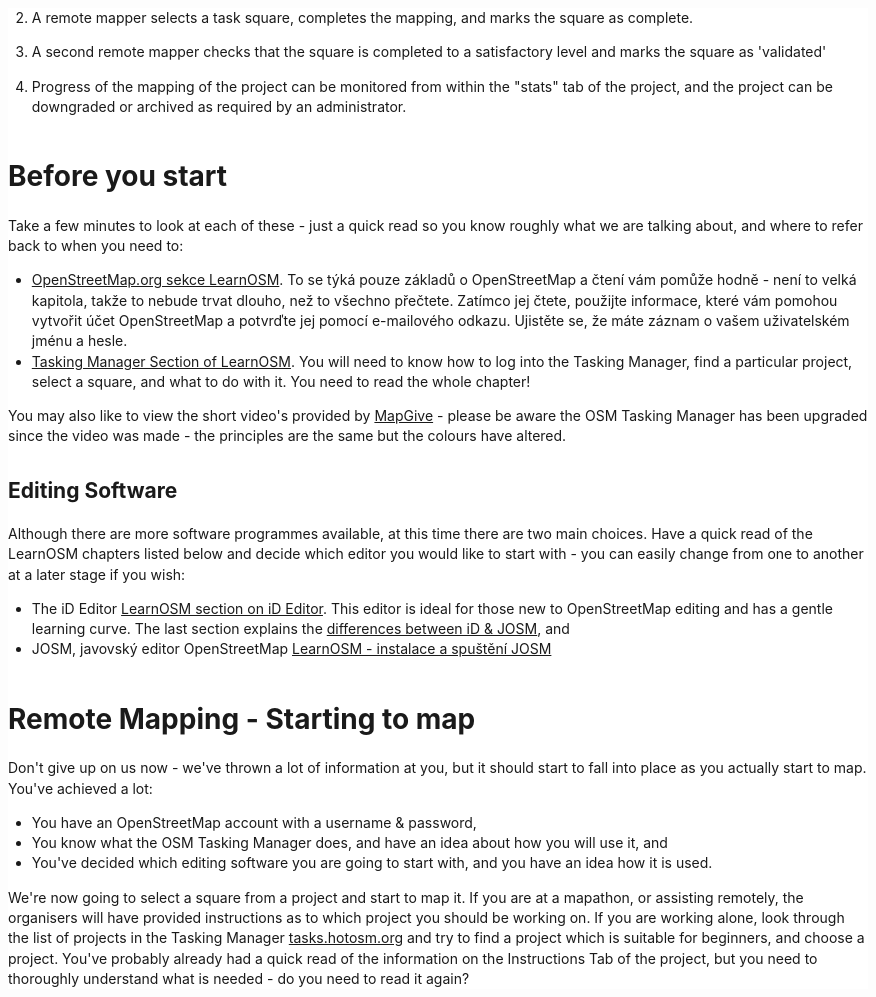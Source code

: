 2. A remote mapper selects a task square, completes the mapping, and marks the square as complete.

3. A second remote mapper checks that the square is completed to a satisfactory level and marks the square as 'validated'

4. Progress of the mapping of the project can be monitored from within the "stats" tab of the project, and the project can be downgraded or archived as required by an administrator.


Before you start
================

Take a few minutes to look at each of these - just a quick read so you know roughly what we are talking about, and where to refer back to when you need to:
 
-  [OpenStreetMap.org sekce LearnOSM](/cs/beginner/start-osm/). To se týká pouze základů o OpenStreetMap a čtení vám pomůže hodně - není to velká kapitola, takže to nebude trvat dlouho, než to všechno přečtete. Zatímco jej čtete, použijte informace, které vám pomohou vytvořit účet OpenStreetMap a potvrďte jej pomocí e-mailového odkazu. Ujistěte se, že máte záznam o vašem uživatelském jménu a hesle.
-  [Tasking Manager Section of LearnOSM](/en/coordination/tasking-manager/). You will need to know how to log into the Tasking Manager, find a particular project, select a square, and what to do with it. You need to read the whole chapter!  

You may also like to view the short video's provided by [MapGive](http://mapgive.state.gov/learn-to-map/) - please be aware the OSM Tasking Manager has been upgraded since the video was made - the principles are the same but the colours have altered.


Editing Software
----------------

Although there are more software programmes available, at this time there are two main choices. Have a quick read of the LearnOSM chapters listed below and decide which editor you would like to start with - you can easily change from one to another at a later stage if you wish:

-  The iD Editor [LearnOSM section on iD Editor](/en/beginner/id-editor/). This editor is ideal for those new to OpenStreetMap editing and has a gentle learning curve. The last section explains the [differences between iD & JOSM](/en/beginner/id-editor/#id-versus-josm), and  
- JOSM, javovský editor OpenStreetMap [LearnOSM - instalace a spuštění JOSM](/cs/josm/start-josm/)

# Remote Mapping - Starting to map

Don't give up on us now - we've thrown a lot of information at you, but it should start to fall into place as you actually start to map. You've achieved a lot:

-  You have an OpenStreetMap account with a username & password,  
-  You know what the OSM Tasking Manager does, and have an idea about how you will use it, and  
-  You've decided which editing software you are going to start with, and you have an idea how it is used.

We're now going to select a square from a project and start to map it. If you are at a mapathon, or assisting remotely, the organisers will have provided instructions as to which project you should be working on. If you are working alone, look through the list of projects in the Tasking Manager [tasks.hotosm.org](http://tasks.hotosm.org) and try to find a project which is suitable for beginners, and choose a project. You've probably already had a quick read of the information on the Instructions Tab of the project, but you need to thoroughly understand what is needed - do you need to read it again?
